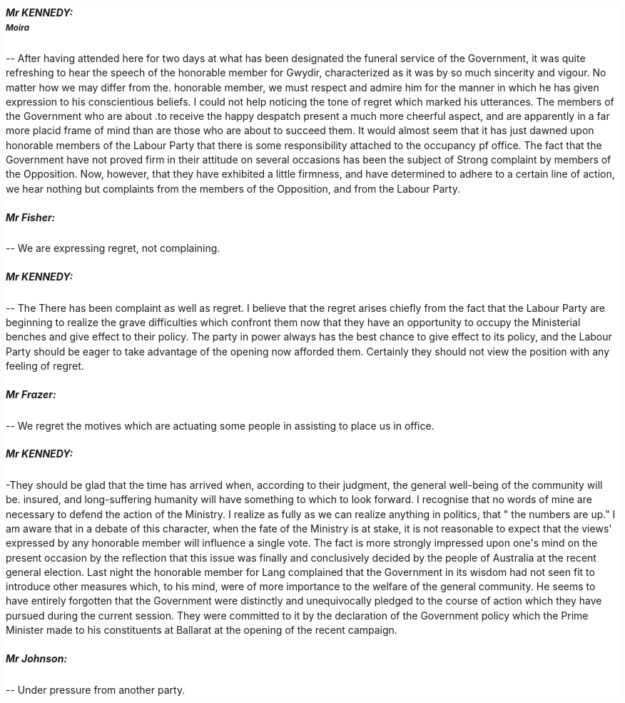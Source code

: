 ##### Mr KENNEDY:<br><small class="text-muted">Moira</small>

-- After having attended here for two days at what has been designated the funeral service of the Government, it was quite refreshing to hear the speech of the honorable member for Gwydir, characterized as it was by so much sincerity and vigour. No matter how we may differ from the. honorable member, we must respect and admire him for the manner in which he has given expression to his conscientious beliefs. I could not help noticing the tone of regret which marked his utterances. The members of the Government who are about .to receive the happy despatch present a much more cheerful aspect, and are apparently in a far more placid frame of mind than are those who are about to succeed them. It would almost seem that it has just dawned upon honorable members of the Labour Party that there is some responsibility attached to the occupancy pf office. The fact that the Government have not proved firm in their attitude on several occasions has been the subject of Strong complaint by members of the Opposition. Now, however, that they have exhibited a little firmness, and have determined to adhere to a certain line of action, we hear nothing but complaints from the members of the Opposition, and from the Labour Party. 

##### Mr Fisher:

-- We are expressing regret, not complaining. 

##### Mr KENNEDY:

-- The There has been complaint as well as regret. I believe that the regret arises chiefly from the fact that the Labour Party are beginning to realize the grave difficulties which confront them now that they have an opportunity to occupy the Ministerial benches and give effect to their policy. The party in power always has the best chance to give effect to its policy, and the Labour Party should be eager to take advantage of the opening now afforded them. Certainly they should not view the position with any feeling of regret. 

##### Mr Frazer:

-- We regret the motives which are actuating some people in assisting to place us in office. 

##### Mr KENNEDY:

-They should be glad that the time has arrived when, according to their judgment, the general well-being of the community will be. insured, and long-suffering humanity will have something to which to look forward. I recognise that no words of mine are necessary to defend the action of the Ministry. I realize as fully as we can realize anything in politics, that " the numbers are up." I am aware that in a debate of this character, when the fate of the Ministry is at stake, it is not reasonable to expect that the views' expressed by any honorable  member  will influence a single vote. The fact is more strongly impressed upon one's mind on the present occasion by the reflection that this issue was finally and conclusively decided by the people of Australia at the recent general election. Last night the honorable member for Lang complained that the Government in its wisdom had not seen fit to introduce other measures which, to his mind, were of more importance to the welfare of the general community. He seems to have entirely forgotten that the Government were distinctly and unequivocally pledged to the course of action which they have pursued during the current session. They were committed to it by the declaration of the Government policy which the Prime Minister made to his constituents at Ballarat at the opening of the recent campaign. 

##### Mr Johnson:

-- Under pressure from another party. 
